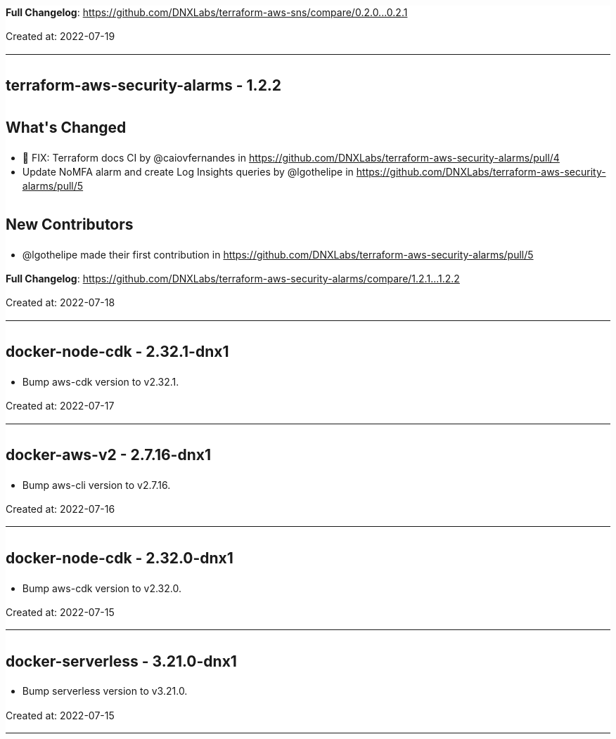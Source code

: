 **Full Changelog**: https://github.com/DNXLabs/terraform-aws-sns/compare/0.2.0...0.2.1

Created at: 2022-07-19

---


## terraform-aws-security-alarms - 1.2.2
## What's Changed
* 🐛 FIX: Terraform docs CI by @caiovfernandes in https://github.com/DNXLabs/terraform-aws-security-alarms/pull/4
* Update NoMFA alarm and create Log Insights queries by @lgothelipe in https://github.com/DNXLabs/terraform-aws-security-alarms/pull/5

## New Contributors
* @lgothelipe made their first contribution in https://github.com/DNXLabs/terraform-aws-security-alarms/pull/5

**Full Changelog**: https://github.com/DNXLabs/terraform-aws-security-alarms/compare/1.2.1...1.2.2

Created at: 2022-07-18

---


## docker-node-cdk - 2.32.1-dnx1
- Bump aws-cdk version to v2.32.1.

Created at: 2022-07-17

---


## docker-aws-v2 - 2.7.16-dnx1
- Bump aws-cli version to v2.7.16.

Created at: 2022-07-16

---


## docker-node-cdk - 2.32.0-dnx1
- Bump aws-cdk version to v2.32.0.

Created at: 2022-07-15

---


## docker-serverless - 3.21.0-dnx1
- Bump serverless version to v3.21.0.

Created at: 2022-07-15

---